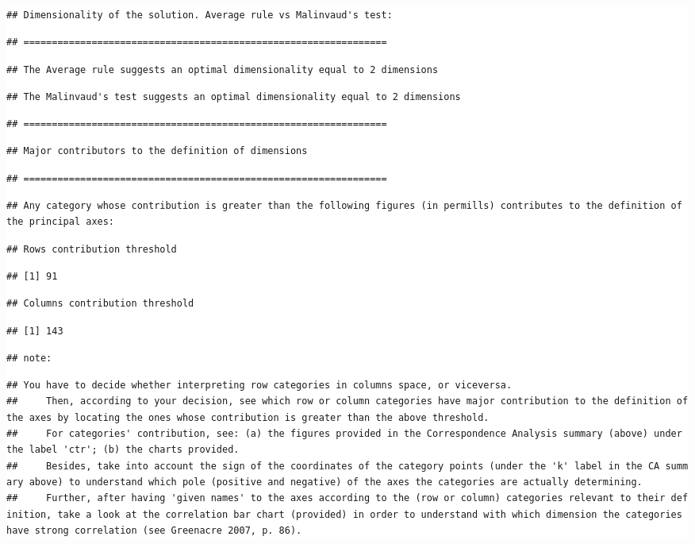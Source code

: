 ```
## Dimensionality of the solution. Average rule vs Malinvaud's test:
```

```
## ================================================================
```

```
## The Average rule suggests an optimal dimensionality equal to 2 dimensions
```

                                        

```
## The Malinvaud's test suggests an optimal dimensionality equal to 2 dimensions
```

                                        
                                        
                                        

```
## ================================================================
```

```
## Major contributors to the definition of dimensions
```

```
## ================================================================
```

                                        

```
## Any category whose contribution is greater than the following figures (in permills) contributes to the definition of the principal axes:
```

                                        

```
## Rows contribution threshold
```

```
## [1] 91
```

                                        

```
## Columns contribution threshold
```

```
## [1] 143
```

                                        

```
## note:
```

```
## You have to decide whether interpreting row categories in columns space, or viceversa. 
##     Then, according to your decision, see which row or column categories have major contribution to the definition of the axes by locating the ones whose contribution is greater than the above threshold. 
##     For categories' contribution, see: (a) the figures provided in the Correspondence Analysis summary (above) under the label 'ctr'; (b) the charts provided.
##     Besides, take into account the sign of the coordinates of the category points (under the 'k' label in the CA summary above) to understand which pole (positive and negative) of the axes the categories are actually determining.
##     Further, after having 'given names' to the axes according to the (row or column) categories relevant to their definition, take a look at the correlation bar chart (provided) in order to understand with which dimension the categories have strong correlation (see Greenacre 2007, p. 86).
```
